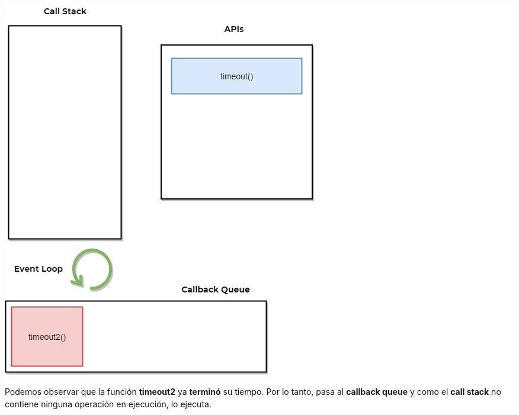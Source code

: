 ![Untitled%2010.png](Untitled%2010.png)

Podemos observar que la función **timeout2** ya **terminó** su tiempo. Por lo tanto, pasa al **callback queue**  y como el **call stack** no contiene ninguna operación en ejecución, lo ejecuta.
